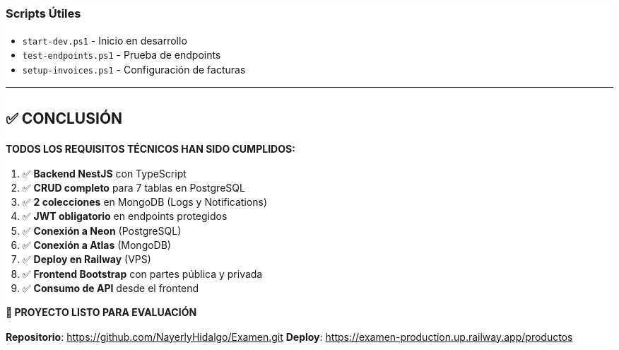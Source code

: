 ### Scripts Útiles
- `start-dev.ps1` - Inicio en desarrollo
- `test-endpoints.ps1` - Prueba de endpoints
- `setup-invoices.ps1` - Configuración de facturas

---

## ✅ CONCLUSIÓN

**TODOS LOS REQUISITOS TÉCNICOS HAN SIDO CUMPLIDOS:**

1. ✅ **Backend NestJS** con TypeScript
2. ✅ **CRUD completo** para 7 tablas en PostgreSQL
3. ✅ **2 colecciones** en MongoDB (Logs y Notifications)
4. ✅ **JWT obligatorio** en endpoints protegidos
5. ✅ **Conexión a Neon** (PostgreSQL)
6. ✅ **Conexión a Atlas** (MongoDB)
7. ✅ **Deploy en Railway** (VPS)
8. ✅ **Frontend Bootstrap** con partes pública y privada
9. ✅ **Consumo de API** desde el frontend

**🎯 PROYECTO LISTO PARA EVALUACIÓN**

**Repositorio**: https://github.com/NayerlyHidalgo/Examen.git
**Deploy**: https://examen-production.up.railway.app/productos
